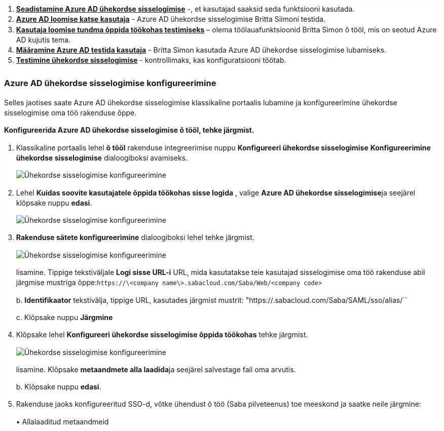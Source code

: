 1. **[Seadistamine Azure AD ühekordse sisselogimise](#configuring-azure-ad-single-sign-on)** -, et kasutajad saaksid seda funktsiooni kasutada.
2. **[Azure AD loomise katse kasutaja](#creating-an-azure-ad-test-user)** - Azure AD ühekordse sisselogimise Britta Siimoni testida.
3. **[Kasutaja loomise tundma õppida töökohas testimiseks](#creating-a-predictix-price-reporting-test-user)** – olema töölauafunktsioonid Britta Simon õ tööl, mis on seotud Azure AD kujutis tema.
4. **[Määramine Azure AD testida kasutaja](#assigning-the-azure-ad-test-user)** - Britta Simon kasutada Azure AD ühekordse sisselogimise lubamiseks.
5. **[Testimine ühekordse sisselogimise](#testing-single-sign-on)** - kontrollimaks, kas konfiguratsiooni töötab.

### <a name="configuring-azure-ad-single-sign-on"></a>Azure AD ühekordse sisselogimise konfigureerimine

Selles jaotises saate Azure AD ühekordse sisselogimise klassikaline portaalis lubamine ja konfigureerimine ühekordse sisselogimise oma töö rakenduse õppe.


**Konfigureerida Azure AD ühekordse sisselogimise õ tööl, tehke järgmist.**

1. Klassikaline portaalis lehel **õ tööl** rakenduse integreerimise nuppu **Konfigureeri ühekordse sisselogimise** **Konfigureerimine ühekordse sisselogimise** dialoogiboksi avamiseks.
     
    ![Ühekordse sisselogimise konfigureerimine][6] 

2. Lehel **Kuidas soovite kasutajatele õppida töökohas sisse logida** , valige **Azure AD ühekordse sisselogimise**ja seejärel klõpsake nuppu **edasi**.

    ![Ühekordse sisselogimise konfigureerimine](./media/active-directory-saas-learning-at-work-tutorial/tutorial_learningatwork_03.png) 

3. **Rakenduse sätete konfigureerimine** dialoogiboksi lehel tehke järgmist.

    ![Ühekordse sisselogimise konfigureerimine](./media/active-directory-saas-learning-at-work-tutorial/tutorial_learningatwork_04.png) 

    lisamine. Tippige tekstiväljale **Logi sisse URL-i** URL, mida kasutatakse teie kasutajad sisselogimise oma töö rakenduse abil järgmise mustriga õppe:`https://\<company name\>.sabacloud.com/Saba/Web/<company code>`
    
    b. **Identifikaator** tekstivälja, tippige URL, kasutades järgmist mustrit: "https://<company name>.sabacloud.com/Saba/SAML/sso/alias/<company name>``

    c. Klõpsake nuppu **Järgmine**
 
4. Klõpsake lehel **Konfigureeri ühekordse sisselogimise õppida töökohas** tehke järgmist.

    ![Ühekordse sisselogimise konfigureerimine](./media/active-directory-saas-learning-at-work-tutorial/tutorial_learningatwork_05.png)

    lisamine. Klõpsake **metaandmete alla laadida**ja seejärel salvestage fail oma arvutis.

    b. Klõpsake nuppu **edasi**.


5. Rakenduse jaoks konfigureeritud SSO-d, võtke ühendust õ töö (Saba pilveteenus) toe meeskond ja saatke neile järgmine:

    • Allalaaditud metaandmeid


[1]: ./media/active-directory-saas-learning-at-work-tutorial/tutorial_general_01.png
[2]: ./media/active-directory-saas-learning-at-work-tutorial/tutorial_general_02.png
[3]: ./media/active-directory-saas-learning-at-work-tutorial/tutorial_general_03.png
[4]: ./media/active-directory-saas-learning-at-work-tutorial/tutorial_general_04.png
[6]: ./media/active-directory-saas-learning-at-work-tutorial/tutorial_general_05.png
[10]: ./media/active-directory-saas-learning-at-work-tutorial/tutorial_general_06.png
[11]: ./media/active-directory-saas-learning-at-work-tutorial/tutorial_general_07.png
[20]: ./media/active-directory-saas-learning-at-work-tutorial/tutorial_general_100.png
[200]: ./media/active-directory-saas-learning-at-work-tutorial/tutorial_general_200.png
[201]: ./media/active-directory-saas-learning-at-work-tutorial/tutorial_general_201.png
[203]: ./media/active-directory-saas-learning-at-work-tutorial/tutorial_general_203.png
[204]: ./media/active-directory-saas-learning-at-work-tutorial/tutorial_general_204.png
[205]: ./media/active-directory-saas-learning-at-work-tutorial/tutorial_general_205.png